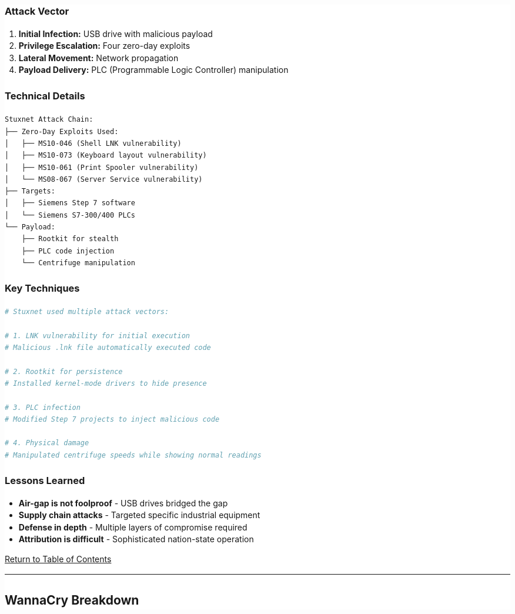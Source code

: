 ### Attack Vector
1. **Initial Infection:** USB drive with malicious payload
2. **Privilege Escalation:** Four zero-day exploits
3. **Lateral Movement:** Network propagation
4. **Payload Delivery:** PLC (Programmable Logic Controller) manipulation

### Technical Details

```
Stuxnet Attack Chain:
├── Zero-Day Exploits Used:
│   ├── MS10-046 (Shell LNK vulnerability)
│   ├── MS10-073 (Keyboard layout vulnerability)
│   ├── MS10-061 (Print Spooler vulnerability)
│   └── MS08-067 (Server Service vulnerability)
├── Targets:
│   ├── Siemens Step 7 software
│   └── Siemens S7-300/400 PLCs
└── Payload:
    ├── Rootkit for stealth
    ├── PLC code injection
    └── Centrifuge manipulation
```

### Key Techniques
```bash
# Stuxnet used multiple attack vectors:

# 1. LNK vulnerability for initial execution
# Malicious .lnk file automatically executed code

# 2. Rootkit for persistence
# Installed kernel-mode drivers to hide presence

# 3. PLC infection
# Modified Step 7 projects to inject malicious code

# 4. Physical damage
# Manipulated centrifuge speeds while showing normal readings
```

### Lessons Learned
- **Air-gap is not foolproof** - USB drives bridged the gap
- **Supply chain attacks** - Targeted specific industrial equipment
- **Defense in depth** - Multiple layers of compromise required
- **Attribution is difficult** - Sophisticated nation-state operation

[Return to Table of Contents](#table-of-contents---enhanced-edition)

---

## WannaCry Breakdown
